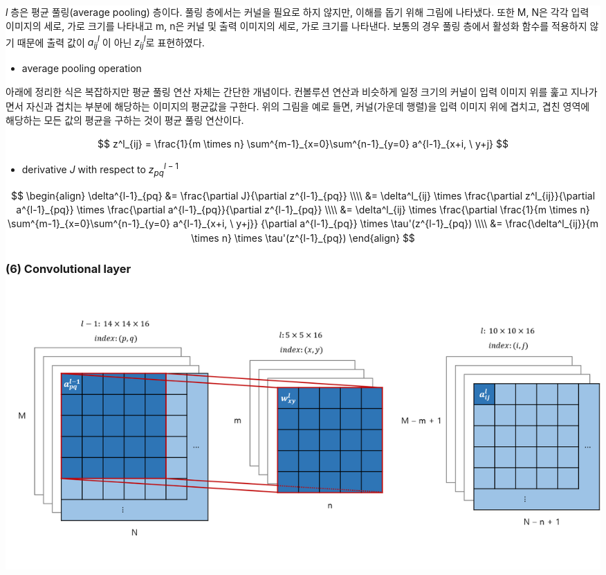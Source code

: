 $l$ 층은 평균 풀링(average pooling) 층이다. 풀링 층에서는 커널을 필요로 하지 않지만, 이해를 돕기 위해 그림에 나타냈다. 또한 M, N은 각각 입력 이미지의 세로, 가로 크기를 나타내고 m, n은 커널 및 출력 이미지의 세로, 가로 크기를 나타낸다. 보통의 경우 풀링 층에서 활성화 함수를 적용하지 않기 때문에 출력 값이 $a^l_{ij}$ 이 아닌  $z^l_{ij}$로 표현하였다.

- average pooling operation

아래에 정리한 식은 복잡하지만 평균 풀링 연산 자체는 간단한 개념이다. 컨볼루션 연산과 비슷하게 일정 크기의 커널이 입력 이미지 위를 훑고 지나가면서 자신과 겹치는 부분에 해당하는 이미지의 평균값을 구한다. 위의 그림을 예로 들면, 커널(가운데 행렬)을 입력 이미지 위에 겹치고, 겹친 영역에 해당하는 모든 값의 평균을 구하는 것이 평균 풀링 연산이다. 

$$
z^l_{ij} = \frac{1}{m \times n} \sum^{m-1}_{x=0}\sum^{n-1}_{y=0} a^{l-1}_{x+i, \ y+j}
$$


- derivative $J$ with respect to $z^{l-1}_{pq}$



$$
\begin{align}
\delta^{l-1}_{pq} &= \frac{\partial J}{\partial z^{l-1}_{pq}} \\\\
&= \delta^l_{ij} \times \frac{\partial z^l_{ij}}{\partial a^{l-1}_{pq}} \times 
						\frac{\partial a^{l-1}_{pq}}{\partial z^{l-1}_{pq}} \\\\
&= \delta^l_{ij} \times \frac{\partial  \frac{1}{m \times n} \sum^{m-1}_{x=0}\sum^{n-1}_{y=0} a^{l-1}_{x+i, \ y+j}}
												{\partial a^{l-1}_{pq}} \times \tau'(z^{l-1}_{pq}) \\\\
&= \frac{\delta^l_{ij}}{m \times n} \times \tau'(z^{l-1}_{pq})
\end{align}
$$



### **(6) Convolutional layer**

<br/>

![back_prop_pool2](/img/cnn/back_prop_pool2.png)

<br/>
